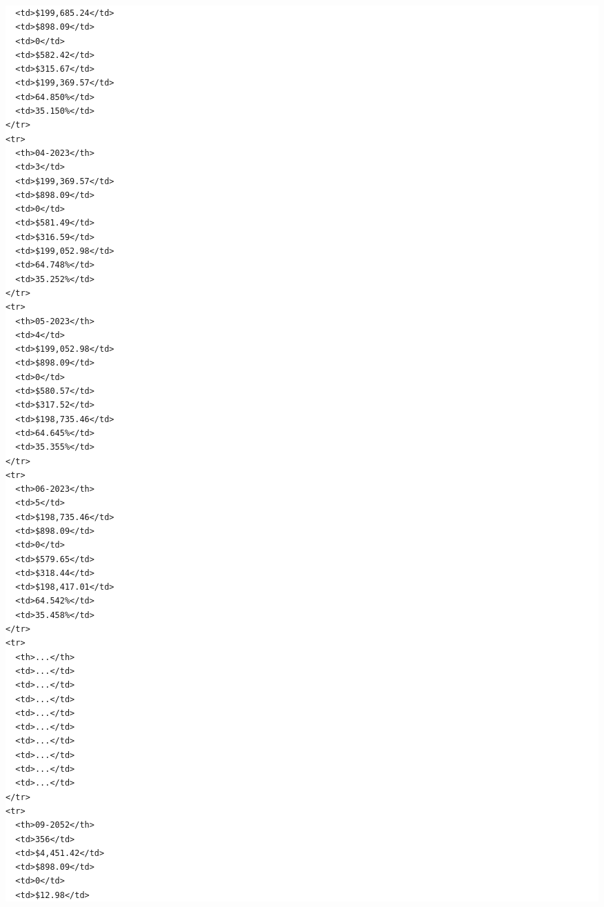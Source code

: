       <td>$199,685.24</td>
      <td>$898.09</td>
      <td>0</td>
      <td>$582.42</td>
      <td>$315.67</td>
      <td>$199,369.57</td>
      <td>64.850%</td>
      <td>35.150%</td>
    </tr>
    <tr>
      <th>04-2023</th>
      <td>3</td>
      <td>$199,369.57</td>
      <td>$898.09</td>
      <td>0</td>
      <td>$581.49</td>
      <td>$316.59</td>
      <td>$199,052.98</td>
      <td>64.748%</td>
      <td>35.252%</td>
    </tr>
    <tr>
      <th>05-2023</th>
      <td>4</td>
      <td>$199,052.98</td>
      <td>$898.09</td>
      <td>0</td>
      <td>$580.57</td>
      <td>$317.52</td>
      <td>$198,735.46</td>
      <td>64.645%</td>
      <td>35.355%</td>
    </tr>
    <tr>
      <th>06-2023</th>
      <td>5</td>
      <td>$198,735.46</td>
      <td>$898.09</td>
      <td>0</td>
      <td>$579.65</td>
      <td>$318.44</td>
      <td>$198,417.01</td>
      <td>64.542%</td>
      <td>35.458%</td>
    </tr>
    <tr>
      <th>...</th>
      <td>...</td>
      <td>...</td>
      <td>...</td>
      <td>...</td>
      <td>...</td>
      <td>...</td>
      <td>...</td>
      <td>...</td>
      <td>...</td>
    </tr>
    <tr>
      <th>09-2052</th>
      <td>356</td>
      <td>$4,451.42</td>
      <td>$898.09</td>
      <td>0</td>
      <td>$12.98</td>
